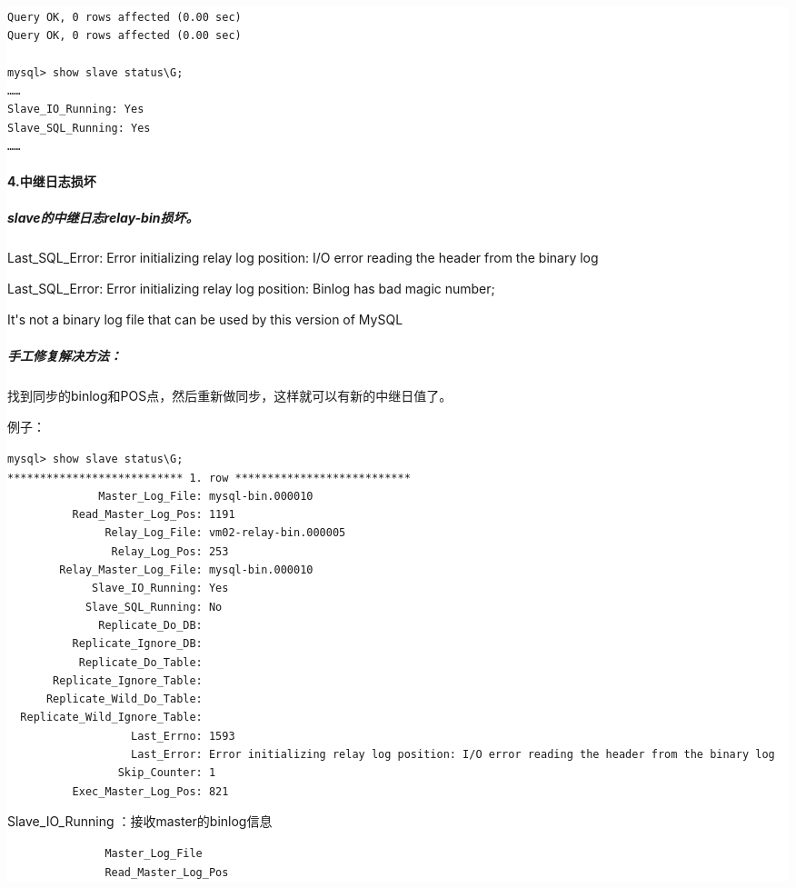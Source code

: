 ```
Query OK, 0 rows affected (0.00 sec)
Query OK, 0 rows affected (0.00 sec)

mysql> show slave status\G;
……
Slave_IO_Running: Yes
Slave_SQL_Running: Yes
……
```



#### 4.中继日志损坏

##### slave的中继日志relay-bin损坏。

Last_SQL_Error: Error initializing relay log position: I/O error reading the header from the binary log

Last_SQL_Error: Error initializing relay log position: Binlog has bad magic number; 

It's not a binary log file that can be used by  this version of MySQL

##### 手工修复解决方法：

找到同步的binlog和POS点，然后重新做同步，这样就可以有新的中继日值了。

例子：

```
mysql> show slave status\G;
*************************** 1. row ***************************
              Master_Log_File: mysql-bin.000010
          Read_Master_Log_Pos: 1191
               Relay_Log_File: vm02-relay-bin.000005
                Relay_Log_Pos: 253
        Relay_Master_Log_File: mysql-bin.000010
             Slave_IO_Running: Yes
            Slave_SQL_Running: No
              Replicate_Do_DB:
          Replicate_Ignore_DB:
           Replicate_Do_Table:
       Replicate_Ignore_Table:
      Replicate_Wild_Do_Table:
  Replicate_Wild_Ignore_Table:
                   Last_Errno: 1593
                   Last_Error: Error initializing relay log position: I/O error reading the header from the binary log
                 Skip_Counter: 1
          Exec_Master_Log_Pos: 821

```

Slave_IO_Running ：接收master的binlog信息

                   Master_Log_File
                   Read_Master_Log_Pos
